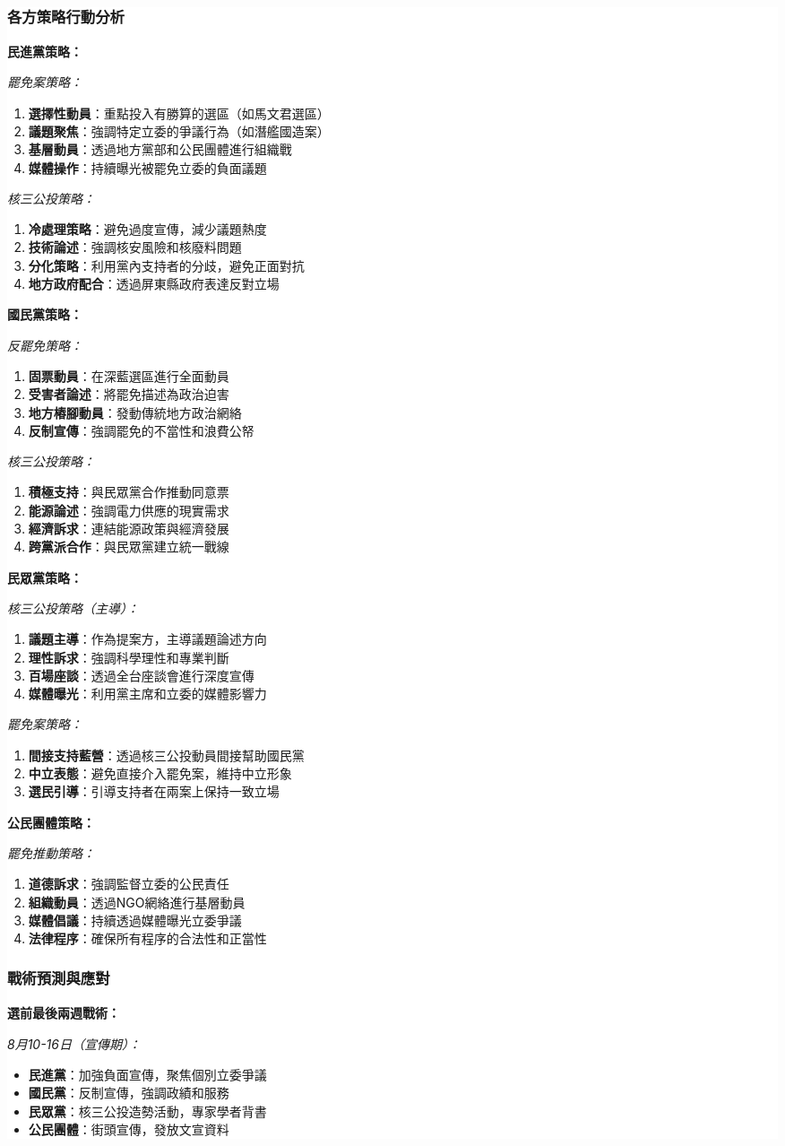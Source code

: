 ### 各方策略行動分析

**民進黨策略：**

*罷免案策略：*
1. **選擇性動員**：重點投入有勝算的選區（如馬文君選區）
2. **議題聚焦**：強調特定立委的爭議行為（如潛艦國造案）
3. **基層動員**：透過地方黨部和公民團體進行組織戰
4. **媒體操作**：持續曝光被罷免立委的負面議題

*核三公投策略：*
1. **冷處理策略**：避免過度宣傳，減少議題熱度
2. **技術論述**：強調核安風險和核廢料問題
3. **分化策略**：利用黨內支持者的分歧，避免正面對抗
4. **地方政府配合**：透過屏東縣政府表達反對立場

**國民黨策略：**

*反罷免策略：*
1. **固票動員**：在深藍選區進行全面動員
2. **受害者論述**：將罷免描述為政治迫害
3. **地方樁腳動員**：發動傳統地方政治網絡
4. **反制宣傳**：強調罷免的不當性和浪費公帑

*核三公投策略：*
1. **積極支持**：與民眾黨合作推動同意票
2. **能源論述**：強調電力供應的現實需求
3. **經濟訴求**：連結能源政策與經濟發展
4. **跨黨派合作**：與民眾黨建立統一戰線

**民眾黨策略：**

*核三公投策略（主導）：*
1. **議題主導**：作為提案方，主導議題論述方向
2. **理性訴求**：強調科學理性和專業判斷
3. **百場座談**：透過全台座談會進行深度宣傳
4. **媒體曝光**：利用黨主席和立委的媒體影響力

*罷免案策略：*
1. **間接支持藍營**：透過核三公投動員間接幫助國民黨
2. **中立表態**：避免直接介入罷免案，維持中立形象
3. **選民引導**：引導支持者在兩案上保持一致立場

**公民團體策略：**

*罷免推動策略：*
1. **道德訴求**：強調監督立委的公民責任
2. **組織動員**：透過NGO網絡進行基層動員
3. **媒體倡議**：持續透過媒體曝光立委爭議
4. **法律程序**：確保所有程序的合法性和正當性

### 戰術預測與應對

**選前最後兩週戰術：**

*8月10-16日（宣傳期）：*
- **民進黨**：加強負面宣傳，聚焦個別立委爭議
- **國民黨**：反制宣傳，強調政績和服務
- **民眾黨**：核三公投造勢活動，專家學者背書
- **公民團體**：街頭宣傳，發放文宣資料
